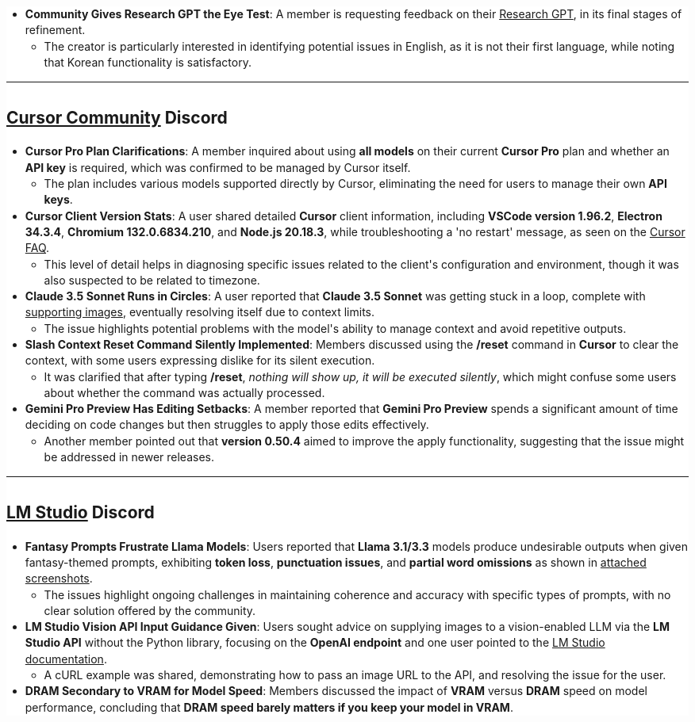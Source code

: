 - **Community Gives Research GPT the Eye Test**: A member is requesting feedback on their [Research GPT](https://chatgpt.com/g/g-68236174e57c8191aa65e6ed815b8f46-reserch-for-me), in its final stages of refinement.
   - The creator is particularly interested in identifying potential issues in English, as it is not their first language, while noting that Korean functionality is satisfactory.



---



## [Cursor Community](https://discord.com/channels/1074847526655643750) Discord

- **Cursor Pro Plan Clarifications**: A member inquired about using **all models** on their current **Cursor Pro** plan and whether an **API key** is required, which was confirmed to be managed by Cursor itself.
   - The plan includes various models supported directly by Cursor, eliminating the need for users to manage their own **API keys**.
- **Cursor Client Version Stats**: A user shared detailed **Cursor** client information, including **VSCode version 1.96.2**, **Electron 34.3.4**, **Chromium 132.0.6834.210**, and **Node.js 20.18.3**, while troubleshooting a 'no restart' message, as seen on the [Cursor FAQ](https://cursor.sh/docs/faq).
   - This level of detail helps in diagnosing specific issues related to the client's configuration and environment, though it was also suspected to be related to timezone.
- **Claude 3.5 Sonnet Runs in Circles**: A user reported that **Claude 3.5 Sonnet** was getting stuck in a loop, complete with [supporting images](https://cdn.discordapp.com/attachments/1074847527708393565/1372432736752762930/Gq9pkJRaAAECBOI.png?ex=682769d7&is=68261857&hm=02da0d21e3c19e9a58420fc3ee21f55a47edd8f0e64e700331b1b3ae6bc99a9d&), eventually resolving itself due to context limits.
   - The issue highlights potential problems with the model's ability to manage context and avoid repetitive outputs.
- **Slash Context Reset Command Silently Implemented**: Members discussed using the **/reset** command in **Cursor** to clear the context, with some users expressing dislike for its silent execution.
   - It was clarified that after typing **/reset**, *nothing will show up, it will be executed silently*, which might confuse some users about whether the command was actually processed.
- **Gemini Pro Preview Has Editing Setbacks**: A member reported that **Gemini Pro Preview** spends a significant amount of time deciding on code changes but then struggles to apply those edits effectively.
   - Another member pointed out that **version 0.50.4** aimed to improve the apply functionality, suggesting that the issue might be addressed in newer releases.



---



## [LM Studio](https://discord.com/channels/1110598183144399058) Discord

- **Fantasy Prompts Frustrate Llama Models**: Users reported that **Llama 3.1/3.3** models produce undesirable outputs when given fantasy-themed prompts, exhibiting **token loss**, **punctuation issues**, and **partial word omissions** as shown in [attached screenshots](https://cdn.discordapp.com/attachments/1110598183144399058/1372503571530125382/image.png?ex=6827abcf&is=68265a4f&hm=bea36a2386fe250f3a3fddbd040813929e5fdb114f8256409b4bd3d50208415a&).
   - The issues highlight ongoing challenges in maintaining coherence and accuracy with specific types of prompts, with no clear solution offered by the community.
- **LM Studio Vision API Input Guidance Given**: Users sought advice on supplying images to a vision-enabled LLM via the **LM Studio API** without the Python library, focusing on the **OpenAI endpoint** and one user pointed to the [LM Studio documentation](https://lmstudio.ai/docs/typescript/llm-prediction/image-input).
   - A cURL example was shared, demonstrating how to pass an image URL to the API, and resolving the issue for the user.
- **DRAM Secondary to VRAM for Model Speed**: Members discussed the impact of **VRAM** versus **DRAM** speed on model performance, concluding that **DRAM speed barely matters if you keep your model in VRAM**.